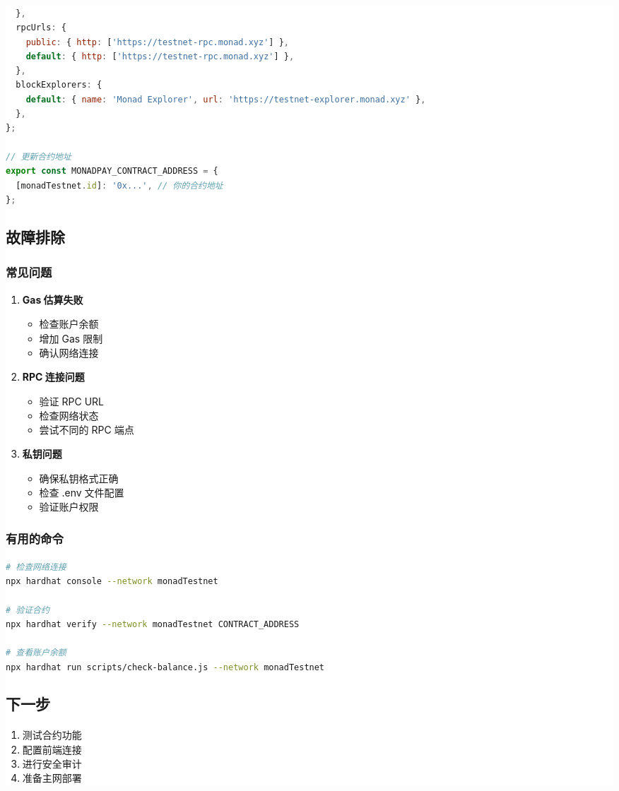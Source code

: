 ```javascript
  },
  rpcUrls: {
    public: { http: ['https://testnet-rpc.monad.xyz'] },
    default: { http: ['https://testnet-rpc.monad.xyz'] },
  },
  blockExplorers: {
    default: { name: 'Monad Explorer', url: 'https://testnet-explorer.monad.xyz' },
  },
};

// 更新合约地址
export const MONADPAY_CONTRACT_ADDRESS = {
  [monadTestnet.id]: '0x...', // 你的合约地址
};
```

## 故障排除

### 常见问题

1. **Gas 估算失败**
   - 检查账户余额
   - 增加 Gas 限制
   - 确认网络连接

2. **RPC 连接问题**
   - 验证 RPC URL
   - 检查网络状态
   - 尝试不同的 RPC 端点

3. **私钥问题**
   - 确保私钥格式正确
   - 检查 .env 文件配置
   - 验证账户权限

### 有用的命令

```bash
# 检查网络连接
npx hardhat console --network monadTestnet

# 验证合约
npx hardhat verify --network monadTestnet CONTRACT_ADDRESS

# 查看账户余额
npx hardhat run scripts/check-balance.js --network monadTestnet
```

## 下一步

1. 测试合约功能
2. 配置前端连接
3. 进行安全审计
4. 准备主网部署
